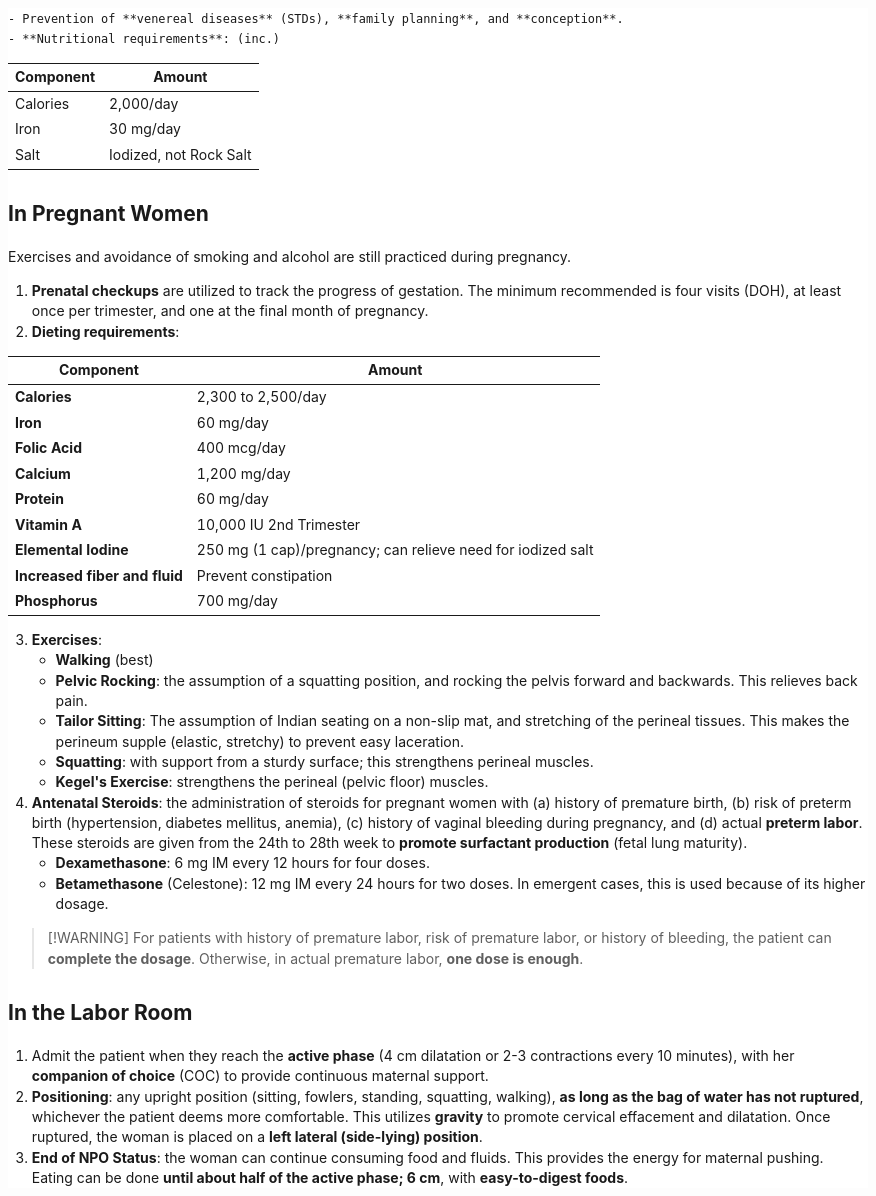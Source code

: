 	- Prevention of **venereal diseases** (STDs), **family planning**, and **conception**.
	- **Nutritional requirements**: (inc.)

| Component | Amount                 |
| --------- | ---------------------- |
| Calories  | 2,000/day              |
| Iron      | 30 mg/day              |
| Salt      | Iodized, not Rock Salt |
## In Pregnant Women
Exercises and avoidance of smoking and alcohol are still practiced during pregnancy.
1. **Prenatal checkups** are utilized to track the progress of gestation. The minimum recommended is four visits (DOH), at least once per trimester, and one at the final month of pregnancy.
2. **Dieting requirements**:

| Component                     | Amount                                                      |
| ----------------------------- | ----------------------------------------------------------- |
| **Calories**                  | 2,300 to 2,500/day                                          |
| **Iron**                      | 60 mg/day                                                   |
| **Folic Acid**                | 400 mcg/day                                                 |
| **Calcium**                   | 1,200 mg/day                                                |
| **Protein**                   | 60 mg/day                                                   |
| **Vitamin A**                 | 10,000 IU 2nd Trimester                                     |
| **Elemental Iodine**          | 250 mg (1 cap)/pregnancy; can relieve need for iodized salt |
| **Increased fiber and fluid** | Prevent constipation                                        |
| **Phosphorus**                | 700 mg/day                                                  |
3. **Exercises**:
	- **Walking** (best)
	- **Pelvic Rocking**: the assumption of a squatting position, and rocking the pelvis forward and backwards. This relieves back pain.
	- **Tailor Sitting**: The assumption of Indian seating on a non-slip mat, and stretching of the perineal tissues. This makes the perineum supple (elastic, stretchy) to prevent easy laceration.
	- **Squatting**: with support from a sturdy surface; this strengthens perineal muscles.
	- **Kegel's Exercise**: strengthens the perineal (pelvic floor) muscles.
4. **Antenatal Steroids**: the administration of steroids for pregnant women with (a) history of premature birth, (b) risk of preterm birth (hypertension, diabetes mellitus, anemia), (c) history of vaginal bleeding during pregnancy, and (d) actual **preterm labor**. These steroids are given from the 24th to 28th week to **promote surfactant production** (fetal lung maturity).
	- **Dexamethasone**: 6 mg IM every 12 hours for four doses.
	- **Betamethasone** (Celestone): 12 mg IM every 24 hours for two doses. In emergent cases, this is used because of its higher dosage.
>[!WARNING] For patients with history of premature labor, risk of premature labor, or history of bleeding, the patient can **complete the dosage**. Otherwise, in actual premature labor, **one dose is enough**.
## In the Labor Room
1. Admit the patient when they reach the **active phase** (4 cm dilatation or 2-3 contractions every 10 minutes), with her **companion of choice** (COC) to provide continuous maternal support.
2. **Positioning**: any upright position (sitting, fowlers, standing, squatting, walking), **as long as the bag of water has not ruptured**, whichever the patient deems more comfortable. This utilizes **gravity** to promote cervical effacement and dilatation. Once ruptured, the woman is placed on a **left lateral (side-lying) position**.
3. **End of NPO Status**: the woman can continue consuming food and fluids. This provides the energy for maternal pushing. Eating can be done **until about half of the active phase; 6 cm**, with **easy-to-digest foods**.